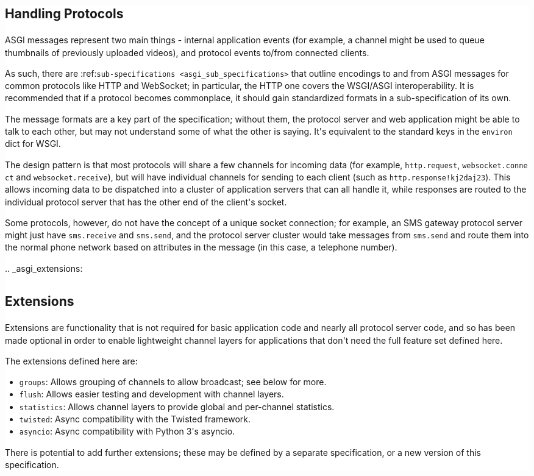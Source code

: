 
Handling Protocols
------------------

ASGI messages represent two main things - internal application events
(for example, a channel might be used to queue thumbnails of previously
uploaded videos), and protocol events to/from connected clients.

As such, there are :ref:`sub-specifications <asgi_sub_specifications>` that
outline encodings to and from ASGI messages for common protocols like HTTP and
WebSocket; in particular, the HTTP one covers the WSGI/ASGI interoperability.
It is recommended that if a protocol becomes commonplace, it should gain
standardized formats in a sub-specification of its own.

The message formats are a key part of the specification; without them,
the protocol server and web application might be able to talk to each other,
but may not understand some of what the other is saying. It's equivalent to the
standard keys in the ``environ`` dict for WSGI.

The design pattern is that most protocols will share a few channels for
incoming data (for example, ``http.request``, ``websocket.connect`` and
``websocket.receive``), but will have individual channels for sending to
each client (such as ``http.response!kj2daj23``). This allows incoming
data to be dispatched into a cluster of application servers that can all
handle it, while responses are routed to the individual protocol server
that has the other end of the client's socket.

Some protocols, however, do not have the concept of a unique socket
connection; for example, an SMS gateway protocol server might just have
``sms.receive`` and ``sms.send``, and the protocol server cluster would
take messages from ``sms.send`` and route them into the normal phone
network based on attributes in the message (in this case, a telephone
number).


.. _asgi_extensions:

Extensions
----------

Extensions are functionality that is
not required for basic application code and nearly all protocol server
code, and so has been made optional in order to enable lightweight
channel layers for applications that don't need the full feature set defined
here.

The extensions defined here are:

* ``groups``: Allows grouping of channels to allow broadcast; see below for more.
* ``flush``: Allows easier testing and development with channel layers.
* ``statistics``: Allows channel layers to provide global and per-channel statistics.
* ``twisted``: Async compatibility with the Twisted framework.
* ``asyncio``: Async compatibility with Python 3's asyncio.

There is potential to add further extensions; these may be defined by
a separate specification, or a new version of this specification.
